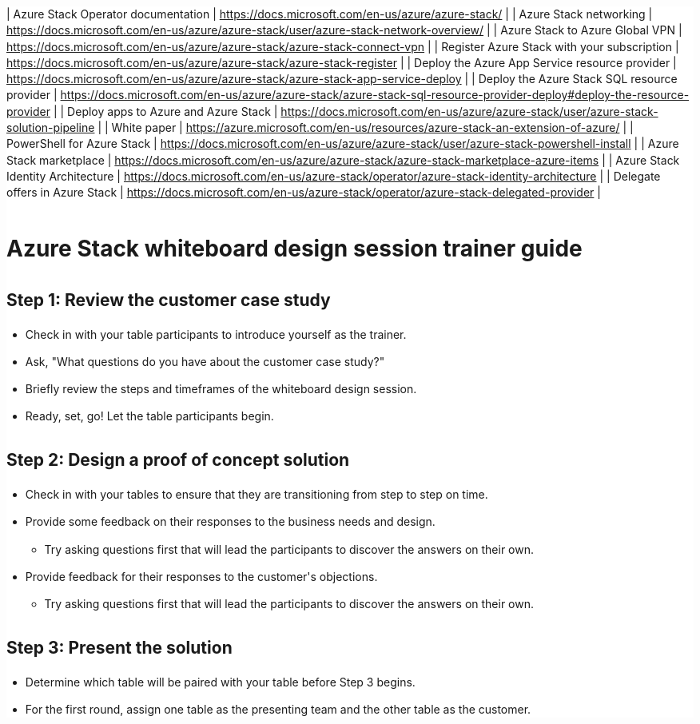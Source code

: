 | Azure Stack Operator documentation | <https://docs.microsoft.com/en-us/azure/azure-stack/> |
| Azure Stack networking | <https://docs.microsoft.com/en-us/azure/azure-stack/user/azure-stack-network-overview/> |
| Azure Stack to Azure Global VPN | <https://docs.microsoft.com/en-us/azure/azure-stack/azure-stack-connect-vpn> |
| Register Azure Stack with your subscription | <https://docs.microsoft.com/en-us/azure/azure-stack/azure-stack-register> |
| Deploy the Azure App Service resource provider | <https://docs.microsoft.com/en-us/azure/azure-stack/azure-stack-app-service-deploy> |
| Deploy the Azure Stack SQL resource provider | <https://docs.microsoft.com/en-us/azure/azure-stack/azure-stack-sql-resource-provider-deploy#deploy-the-resource-provider> |
| Deploy apps to Azure and Azure Stack | <https://docs.microsoft.com/en-us/azure/azure-stack/user/azure-stack-solution-pipeline> |
| White paper | <https://azure.microsoft.com/en-us/resources/azure-stack-an-extension-of-azure/> |
| PowerShell for Azure Stack | <https://docs.microsoft.com/en-us/azure/azure-stack/user/azure-stack-powershell-install> |
| Azure Stack marketplace | <https://docs.microsoft.com/en-us/azure/azure-stack/azure-stack-marketplace-azure-items> |
| Azure Stack Identity Architecture | <https://docs.microsoft.com/en-us/azure-stack/operator/azure-stack-identity-architecture> |
| Delegate offers in Azure Stack | <https://docs.microsoft.com/en-us/azure-stack/operator/azure-stack-delegated-provider> |


# Azure Stack whiteboard design session trainer guide

## Step 1: Review the customer case study

-   Check in with your table participants to introduce yourself as the trainer.

-   Ask, "What questions do you have about the customer case study?"

-   Briefly review the steps and timeframes of the whiteboard design session.

-   Ready, set, go! Let the table participants begin.

## Step 2: Design a proof of concept solution

-   Check in with your tables to ensure that they are transitioning from step to step on time.

-   Provide some feedback on their responses to the business needs and design.

    -   Try asking questions first that will lead the participants to discover the answers on their own.

-   Provide feedback for their responses to the customer's objections.

    -   Try asking questions first that will lead the participants to discover the answers on their own.
    
## Step 3: Present the solution

-   Determine which table will be paired with your table before Step 3 begins.

-   For the first round, assign one table as the presenting team and the other table as the customer.
